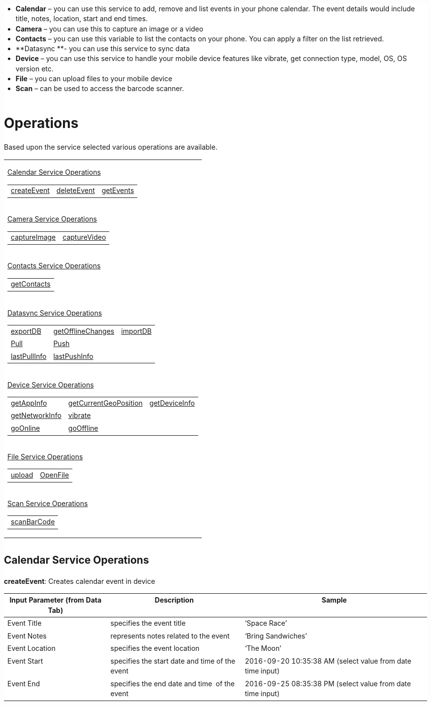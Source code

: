 - **Calendar** – you can use this service to add, remove and list events in your phone calendar. The event details would include title, notes, location, start and end times.
- **Camera** – you can use this to capture an image or a video
- **Contacts** – you can use this variable to list the contacts on your phone. You can apply a filter on the list retrieved.
- **Datasync **- you can use this service to sync data
- **Device** – you can use this service to handle your mobile device features like vibrate, get connection type, model, OS, OS version etc.
- **File** – you can upload files to your mobile device
- **Scan** – can be used to access the barcode scanner.

# Operations

Based upon the service selected various operations are available.

<table class="reference notranslate"><tbody><tr><td><p style="text-align: left;"><a href="#calendar">Calendar Service Operations</a></p><div></div><table class="reference notranslate"><tbody><tr><td><a href="#createEvent">createEvent</a></td><td><a href="#deleteEvent">deleteEvent</a></td><td><a href="#getEvents">getEvents</a></td></tr></tbody></table></td></tr><tr><td><p style="text-align: left;"><a href="#camera">Camera Service Operations</a></p><div></div><table class="reference notranslate"><tbody><tr><td><a href="#captureImage">captureImage</a></td><td><a href="#captureVideo">captureVideo</a></td></tr></tbody></table></td></tr><tr><td><p style="text-align: left;"><a href="#device">Contacts Service Operations</a></p><div></div><table class="reference notranslate"><tbody><tr><td><a href="#getContacts">getContacts</a></td></tr></tbody></table></td></tr><tr><td><p style="text-align: left;"><a href="#device">Datasync Service Operations</a></p><div></div><table class="reference notranslate"><tbody><tr><td><a href="#exportDB">exportDB</a></td><td><a href="#getOfflineChanges">getOfflineChanges</a></td><td><a href="#importDB">importDB</a></td></tr><tr><td><a href="#pull">Pull</a></td><td><a href="#push">Push</a></td></tr><tr><td><a href="#lastPullInfo">lastPullInfo</a></td><td><a href="#lastPushInfo">lastPushInfo</a></td></tr></tbody></table></td></tr><tr><td><p style="text-align: left;"><a href="#device">Device Service Operations</a></p><div></div><table class="reference notranslate"><tbody><tr><td><a href="#getAppInfo">getAppInfo</a></td><td><a href="#getCurrentGeoPosition">getCurrentGeoPosition</a></td><td><a href="#getDeviceInfo">getDeviceInfo</a></td></tr><tr><td><a href="#getNetworkInfo">getNetworkInfo</a></td><td><a href="#vibrate">vibrate</a></td></tr><tr><td><a href="#goOnline">goOnline</a></td><td><a href="#goOffline">goOffline</a></td></tr></tbody></table></td></tr><tr><td><p style="text-align: left;"><a href="#file">File Service Operations</a></p><div></div><table class="reference notranslate"><tbody><tr><td><a href="#upload">upload</a></td><td><a href="#openfile">OpenFile</a></td></tr></tbody></table></td></tr><tr><td><p style="text-align: left;"><a href="#scan">Scan Service Operations</a></p><div></div><table class="reference notranslate"><tbody><tr><td><a href="#scanBarCode">scanBarCode</a></td></tr></tbody></table></td></tr></tbody></table>

## Calendar Service Operations

**createEvent**: Creates calendar event in device

| **Input Parameter** (from Data Tab) | **Description** | **Sample** |
| --- | --- | --- |
| Event Title | specifies the event title | ‘Space Race’ |
| Event Notes | represents notes related to the event | ‘Bring Sandwiches’ |
| Event Location | specifies the event location | ‘The Moon’ |
| Event Start | specifies the start date and time of the event | 2016-09-20 10:35:38 AM (select value from date time input) |
| Event End | specifies the end date and time  of the event | 2016-09-25 08:35:38 PM (select value from date time input) |
